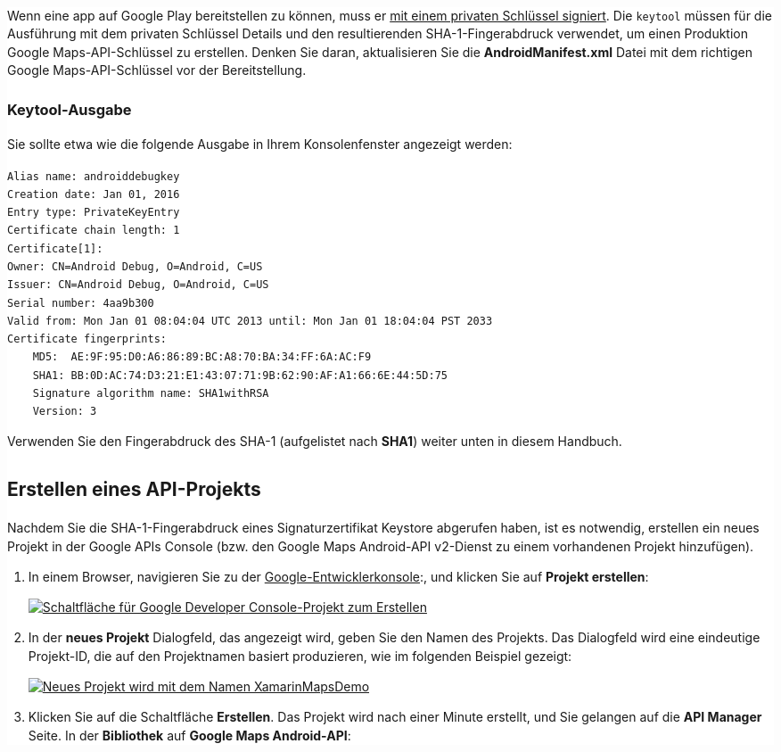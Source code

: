 Wenn eine app auf Google Play bereitstellen zu können, muss er [mit einem privaten Schlüssel signiert](~/android/deploy-test/signing/index.md).
Die `keytool` müssen für die Ausführung mit dem privaten Schlüssel Details und den resultierenden SHA-1-Fingerabdruck verwendet, um einen Produktion Google Maps-API-Schlüssel zu erstellen. Denken Sie daran, aktualisieren Sie die **AndroidManifest.xml** Datei mit dem richtigen Google Maps-API-Schlüssel vor der Bereitstellung.

### <a name="keytool-output"></a>Keytool-Ausgabe

Sie sollte etwa wie die folgende Ausgabe in Ihrem Konsolenfenster angezeigt werden:

```shell
Alias name: androiddebugkey
Creation date: Jan 01, 2016
Entry type: PrivateKeyEntry
Certificate chain length: 1
Certificate[1]:
Owner: CN=Android Debug, O=Android, C=US
Issuer: CN=Android Debug, O=Android, C=US
Serial number: 4aa9b300
Valid from: Mon Jan 01 08:04:04 UTC 2013 until: Mon Jan 01 18:04:04 PST 2033
Certificate fingerprints:
    MD5:  AE:9F:95:D0:A6:86:89:BC:A8:70:BA:34:FF:6A:AC:F9
    SHA1: BB:0D:AC:74:D3:21:E1:43:07:71:9B:62:90:AF:A1:66:6E:44:5D:75
    Signature algorithm name: SHA1withRSA
    Version: 3
```

Verwenden Sie den Fingerabdruck des SHA-1 (aufgelistet nach **SHA1**) weiter unten in diesem Handbuch.

<a name="Step_2_-Create_an_API_project" />

## <a name="creating-an-api-project"></a>Erstellen eines API-Projekts

Nachdem Sie die SHA-1-Fingerabdruck eines Signaturzertifikat Keystore abgerufen haben, ist es notwendig, erstellen ein neues Projekt in der Google APIs Console (bzw. den Google Maps Android-API v2-Dienst zu einem vorhandenen Projekt hinzufügen).

1. In einem Browser, navigieren Sie zu der [Google-Entwicklerkonsole](https://console.developers.google.com/):, und klicken Sie auf **Projekt erstellen**:

   [![Schaltfläche für Google Developer Console-Projekt zum Erstellen](obtaining-a-google-maps-api-key-images/01-google-developer-console-vs-sml.png)](obtaining-a-google-maps-api-key-images/01-google-developer-console-vs.png)

2. In der **neues Projekt** Dialogfeld, das angezeigt wird, geben Sie den Namen des Projekts.
   Das Dialogfeld wird eine eindeutige Projekt-ID, die auf den Projektnamen basiert produzieren, wie im folgenden Beispiel gezeigt:

   [![Neues Projekt wird mit dem Namen XamarinMapsDemo](obtaining-a-google-maps-api-key-images/02-new-project-vs-sml.png)](obtaining-a-google-maps-api-key-images/02-new-project-vs.png)

3. Klicken Sie auf die Schaltfläche **Erstellen**. Das Projekt wird nach einer Minute erstellt, und Sie gelangen auf die **API Manager** Seite. In der **Bibliothek** auf **Google Maps Android-API**:
